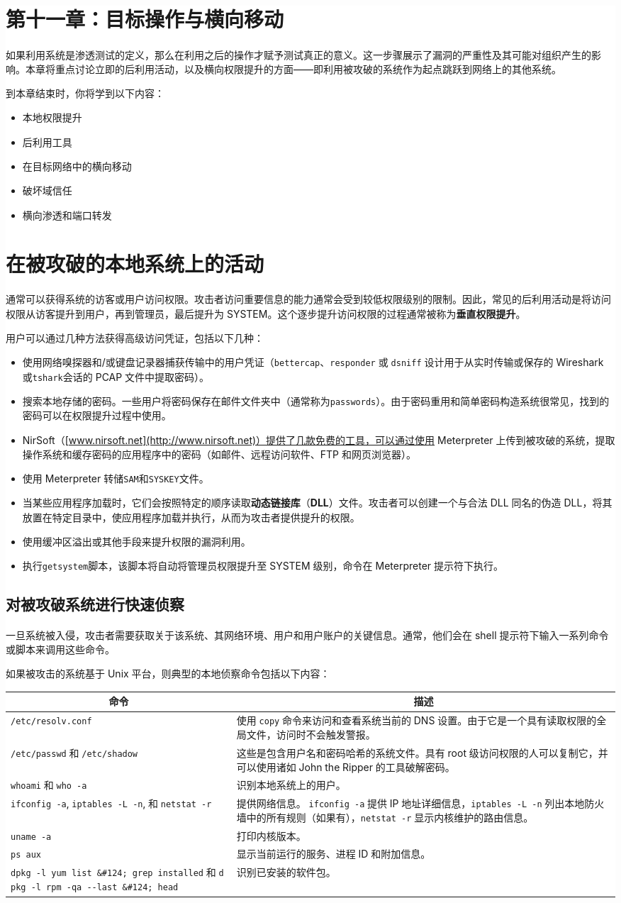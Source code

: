 # 第十一章：目标操作与横向移动

如果利用系统是渗透测试的定义，那么在利用之后的操作才赋予测试真正的意义。这一步骤展示了漏洞的严重性及其可能对组织产生的影响。本章将重点讨论立即的后利用活动，以及横向权限提升的方面——即利用被攻破的系统作为起点跳跃到网络上的其他系统。

到本章结束时，你将学到以下内容：

+   本地权限提升

+   后利用工具

+   在目标网络中的横向移动

+   破坏域信任

+   横向渗透和端口转发

# 在被攻破的本地系统上的活动

通常可以获得系统的访客或用户访问权限。攻击者访问重要信息的能力通常会受到较低权限级别的限制。因此，常见的后利用活动是将访问权限从访客提升到用户，再到管理员，最后提升为 SYSTEM。这个逐步提升访问权限的过程通常被称为**垂直权限提升**。

用户可以通过几种方法获得高级访问凭证，包括以下几种：

+   使用网络嗅探器和/或键盘记录器捕获传输中的用户凭证（`bettercap`、`responder` 或 `dsniff` 设计用于从实时传输或保存的 Wireshark 或`tshark`会话的 PCAP 文件中提取密码）。

+   搜索本地存储的密码。一些用户将密码保存在邮件文件夹中（通常称为`passwords`）。由于密码重用和简单密码构造系统很常见，找到的密码可以在权限提升过程中使用。

+   NirSoft（[www.nirsoft.net](http://www.nirsoft.net)）提供了几款免费的工具，可以通过使用 Meterpreter 上传到被攻破的系统，提取操作系统和缓存密码的应用程序中的密码（如邮件、远程访问软件、FTP 和网页浏览器）。

+   使用 Meterpreter 转储`SAM`和`SYSKEY`文件。

+   当某些应用程序加载时，它们会按照特定的顺序读取**动态链接库**（**DLL**）文件。攻击者可以创建一个与合法 DLL 同名的伪造 DLL，将其放置在特定目录中，使应用程序加载并执行，从而为攻击者提供提升的权限。

+   使用缓冲区溢出或其他手段来提升权限的漏洞利用。

+   执行`getsystem`脚本，该脚本将自动将管理员权限提升至 SYSTEM 级别，命令在 Meterpreter 提示符下执行。

## 对被攻破系统进行快速侦察

一旦系统被入侵，攻击者需要获取关于该系统、其网络环境、用户和用户账户的关键信息。通常，他们会在 shell 提示符下输入一系列命令或脚本来调用这些命令。

如果被攻击的系统基于 Unix 平台，则典型的本地侦察命令包括以下内容：

| **命令** | **描述** |
| --- | --- |
| `/etc/resolv.conf` | 使用 `copy` 命令来访问和查看系统当前的 DNS 设置。由于它是一个具有读取权限的全局文件，访问时不会触发警报。 |
| `/etc/passwd` 和 `/etc/shadow` | 这些是包含用户名和密码哈希的系统文件。具有 root 级访问权限的人可以复制它，并可以使用诸如 John the Ripper 的工具破解密码。 |
| `whoami` 和 `who -a` | 识别本地系统上的用户。 |
| `ifconfig -a`, `iptables -L -n`, 和 `netstat -r` | 提供网络信息。 `ifconfig -a` 提供 IP 地址详细信息，`iptables -L -n` 列出本地防火墙中的所有规则（如果有），`netstat -r` 显示内核维护的路由信息。 |
| `uname -a` | 打印内核版本。 |
| `ps aux` | 显示当前运行的服务、进程 ID 和附加信息。 |
| `dpkg -l yum list &#124; grep installed` 和 `dpkg -l rpm -qa --last &#124; head` | 识别已安装的软件包。 |
